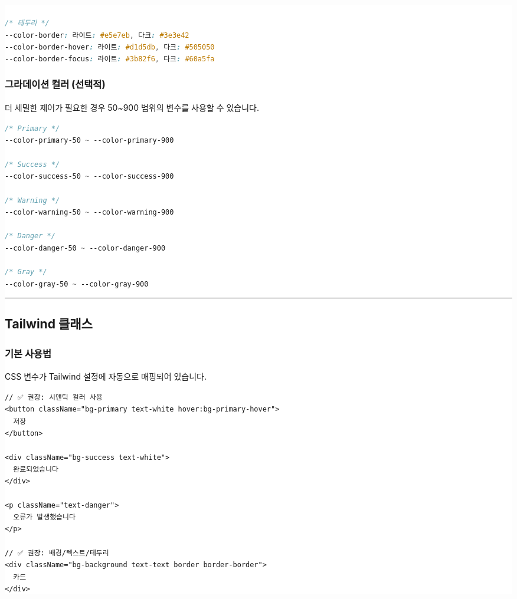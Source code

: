 ```css

/* 테두리 */
--color-border: 라이트: #e5e7eb, 다크: #3e3e42
--color-border-hover: 라이트: #d1d5db, 다크: #505050
--color-border-focus: 라이트: #3b82f6, 다크: #60a5fa
```

### 그라데이션 컬러 (선택적)

더 세밀한 제어가 필요한 경우 50~900 범위의 변수를 사용할 수 있습니다.

```css
/* Primary */
--color-primary-50 ~ --color-primary-900

/* Success */
--color-success-50 ~ --color-success-900

/* Warning */
--color-warning-50 ~ --color-warning-900

/* Danger */
--color-danger-50 ~ --color-danger-900

/* Gray */
--color-gray-50 ~ --color-gray-900
```

---

## Tailwind 클래스

### 기본 사용법

CSS 변수가 Tailwind 설정에 자동으로 매핑되어 있습니다.

```tsx
// ✅ 권장: 시맨틱 컬러 사용
<button className="bg-primary text-white hover:bg-primary-hover">
  저장
</button>

<div className="bg-success text-white">
  완료되었습니다
</div>

<p className="text-danger">
  오류가 발생했습니다
</p>

// ✅ 권장: 배경/텍스트/테두리
<div className="bg-background text-text border border-border">
  카드
</div>
```
